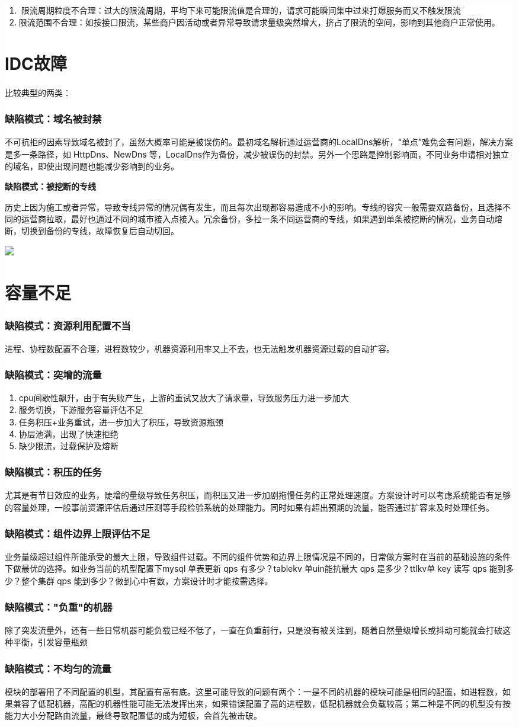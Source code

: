 1.  限流周期粒度不合理：过大的限流周期，平均下来可能限流值是合理的，请求可能瞬间集中过来打爆服务而又不触发限流
2. 限流范围不合理：如按接口限流，某些商户因活动或者异常导致请求量级突然增大，挤占了限流的空间，影响到其他商户正常使用。

# **IDC故障**

比较典型的两类：  

### **缺陷模式：域名被封禁**

不可抗拒的因素导致域名被封了，虽然大概率可能是被误伤的。最初域名解析通过运营商的LocalDns解析，“单点”难免会有问题，解决方案是多一条路径，如 HttpDns、NewDns 等，LocalDns作为备份，减少被误伤的封禁。另外一个思路是控制影响面，不同业务申请相对独立的域名，即使出现问题也能减少影响到的业务。

**缺陷模式：被挖断的专线**

历史上因为施工或者异常，导致专线异常的情况偶有发生，而且每次出现都容易造成不小的影响。专线的容灾一般需要双路备份，且选择不同的运营商拉取，最好也通过不同的城市接入点接入。冗余备份，多拉一条不同运营商的专线，如果遇到单条被挖断的情况，业务自动熔断，切换到备份的专线，故障恢复后自动切回。

![](https://km.woa.com/asset/000100022501004294606a7e24414802?height=1160&width=962)

# **容量不足**

### **缺陷模式：资源利用配置不当**

进程、协程数配置不合理，进程数较少，机器资源利用率又上不去，也无法触发机器资源过载的自动扩容。

### 缺陷模式：突增的流量

1. cpu间歇性飙升，由于有失败产生，上游的重试又放大了请求量，导致服务压力进一步加大
2. 服务切换，下游服务容量评估不足
3. 任务积压+业务重试，进一步加大了积压，导致资源瓶颈
4. 协层池满，出现了快速拒绝
5. 缺少限流，过载保护及熔断

### 缺陷模式：积压的任务

尤其是有节日效应的业务，陡增的量级导致任务积压，而积压又进一步加剧拖慢任务的正常处理速度。方案设计时可以考虑系统能否有足够的容量处理，一般事前资源评估后通过压测等手段检验系统的处理能力。同时如果有超出预期的流量，能否通过扩容来及时处理任务。

### **缺陷模式：组件边界上限评估不足**  

业务量级超过组件所能承受的最大上限，导致组件过载。不同的组件优势和边界上限情况是不同的，日常做方案时在当前的基础设施的条件下做最优的选择。如业务当前的机型配置下mysql 单表更新 qps 有多少？tablekv 单uin能抗最大 qps 是多少？ttlkv单 key 读写 qps 能到多少？整个集群 qps 能到多少？做到心中有数，方案设计时才能按需选择。

### **缺陷模式："负重"的机器**

除了突发流量外，还有一些日常机器可能负载已经不低了，一直在负重前行，只是没有被关注到，随着自然量级增长或抖动可能就会打破这种平衡，引发容量瓶颈

### 缺陷模式：不均匀的流量

模块的部署用了不同配置的机型，其配置有高有底。这里可能导致的问题有两个：一是不同的机器的模块可能是相同的配置，如进程数，如果兼容了低配机器，高配的机器性能可能无法发挥出来，如果错误配置了高的进程数，低配机器就会负载较高；第二种是不同的机型没有按能力大小分配路由流量，最终导致配置低的成为短板，会首先被击破。

